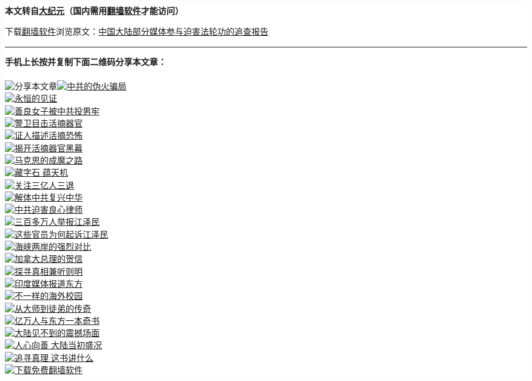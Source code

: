 <strong>本文转自<a href="https://www.epochtimes.com">大纪元</a>（国内需用<a href="https://github.com/19920513/www/blob/master/README.md#8">翻墙软件</a>才能访问）</strong><p>下载<a href="https://github.com/19920513/www/blob/master/README.md#8">翻墙软件</a>浏览原文：<a href="https://www.epochtimes.com/gb/4/2/10/n464025.htm">中国大陆部分媒体参与迫害法轮功的追查报告</a></p><hr>

<strong>手机上长按并复制下面二维码分享本文章：</strong><br><br><img src="https://chart.apis.google.com/chart?cht=qr&chs=240x240&choe=UTF-8&chld=M|2&chl=https://github.com/19920513/djy/blob/master/gb/4/2/10/n464025.md%231" title="分享本文章"></td><td VALIGN=TOP><a href="https://github.com/19920513/djy/blob/master/gb/16/1/21/n4622075.md?dfh#1" target="_blank"><img src="https://raw.githubusercontent.com/19920513/djy/master/gb/300/wei-f1.jpg" title="中共的伪火骗局"  alt="中共的伪火骗局"></a><br><a href="https://github.com/19920513/www/blob/master/README.md?dfh#9" target="_blank"><img src="https://raw.githubusercontent.com/19920513/djy/master/gb/300/yong-h.jpg" title="永恒的见证"  alt="永恒的见证"></a><br><a href="https://github.com/19920513/djy/blob/master/gb/13/9/29/n3974789.md?dfh#1" target="_blank"><img src="https://raw.githubusercontent.com/19920513/djy/master/gb/300/shang-lnz.jpg" title="善良女子被中共投男牢"  alt="善良女子被中共投男牢"></a><br><a href="https://github.com/19920513/djy/blob/master/gb/16/3/16/n4663449.md?dfh#1" target="_blank"><img src="https://raw.githubusercontent.com/19920513/djy/master/gb/300/huo-z3.jpg" title="警卫目击活摘器官"  alt="警卫目击活摘器官"></a><br><a href="https://github.com/19920513/djy/blob/master/gb/16/8/7/n8177641.md?dfh#1" target="_blank"><img src="https://raw.githubusercontent.com/19920513/djy/master/gb/300/huo-z4.jpg" title="证人描述活摘恐怖"  alt="证人描述活摘恐怖"></a><br><a href="https://github.com/19920513/djy/blob/master/gb/10/4/19/n2881569.md?dfh#1" target="_blank"><img src="https://raw.githubusercontent.com/19920513/djy/master/gb/300/huo-z1.jpg" title="揭开活摘器官黑幕"  alt="揭开活摘器官黑幕"></a><br><a href="https://github.com/19920513/djy/blob/master/gb/10/11/7/n3077476.md?dfh#1" target="_blank"><img src="https://raw.githubusercontent.com/19920513/djy/master/gb/300/ma-ks.jpg" title="马克思的成魔之路"  alt="马克思的成魔之路"></a><br><a href="https://github.com/19920513/djy/blob/master/gb/14/6/9/n4173977.md?dfh#1" target="_blank"><img src="https://raw.githubusercontent.com/19920513/djy/master/gb/300/chang-zs.jpg" title="藏字石 蕴天机"  alt="藏字石 蕴天机"></a><br><a href="https://github.com/19920513/djy/blob/master/gb/18/5/10/n10381511.md?dfh#1" target="_blank"><img src="https://raw.githubusercontent.com/19920513/djy/master/gb/300/st1.jpg" title="关注三亿人三退"  alt="关注三亿人三退"></a><br><a href="https://github.com/19920513/djy/blob/master/gb/18/3/21/n10237682.md?dfh#1" target="_blank"><img src="https://raw.githubusercontent.com/19920513/djy/master/gb/300/jie-t.jpg" title="解体中共复兴中华"  alt="解体中共复兴中华"></a><br><a href="https://github.com/19920513/djy/blob/master/gb/9/2/9/n2422991.md?dfh#1" target="_blank"><img src="https://raw.githubusercontent.com/19920513/djy/master/gb/300/gao-zs.jpg" title="中共迫害良心律师"  alt="中共迫害良心律师"></a><br><a href="https://github.com/19920513/djy/blob/master/gb/18/12/9/n10900044.md?dfh#1" target="_blank"><img src="https://raw.githubusercontent.com/19920513/djy/master/gb/300/sj1.jpg" title="三百多万人举报江泽民"  alt="三百多万人举报江泽民"></a><br><a href="https://github.com/19920513/djy/blob/master/gb/18/8/28/n10672014.md?dfh#1" target="_blank"><img src="https://raw.githubusercontent.com/19920513/djy/master/gb/300/sj2.jpg" title="这些官员为何起诉江泽民"  alt="这些官员为何起诉江泽民"></a><br><a href="https://github.com/19920513/djy/blob/master/gb/8/12/18/n2367165.md?dfh#1" target="_blank"><img src="https://raw.githubusercontent.com/19920513/djy/master/gb/300/liangan.jpg" title="海峡两岸的强烈对比"  alt="海峡两岸的强烈对比"></a><br><a href="https://github.com/19920513/djy/blob/master/gb/15/12/10/n4593139.md?dfh#1" target="_blank"><img src="https://raw.githubusercontent.com/19920513/djy/master/gb/300/jia-ndzl.jpg" title="加拿大总理的贺信"  alt="加拿大总理的贺信"></a><br><a href="https://github.com/19920513/djy/blob/master/gb/11/6/17/n3289382.md?dfh#1" target="_blank"><img src="https://raw.githubusercontent.com/19920513/djy/master/gb/300/xiao-wd.jpg" title="探寻真相兼听则明"  alt="探寻真相兼听则明"></a><br><a href="https://github.com/19920513/djy/blob/master/gb/18/10/27/n10812623.md?dfh#1" target="_blank"><img src="https://raw.githubusercontent.com/19920513/djy/master/gb/300/yindu.jpg" title="印度媒体报道东方"  alt="印度媒体报道东方"></a><br><a href="https://github.com/19920513/djy/blob/master/gb/18/6/9/n10469652.md?dfh#1" target="_blank"><img src="https://raw.githubusercontent.com/19920513/djy/master/gb/300/xie-j.jpg" title="不一样的海外校园"  alt="不一样的海外校园"></a><br><a href="https://github.com/19920513/djy/blob/master/gb/7/4/5/n1669415.md?dfh#1" target="_blank"><img src="https://raw.githubusercontent.com/19920513/djy/master/gb/300/li-up.jpg" title="从大师到徒弟的传奇"  alt="从大师到徒弟的传奇"></a><br><a href="https://github.com/19920513/djy/blob/master/gb/17/5/26/n9191512.md?dfh#1" target="_blank"><img src="https://raw.githubusercontent.com/19920513/djy/master/gb/300/zfl2.jpg" title="亿万人与东方一本奇书"  alt="亿万人与东方一本奇书"></a><br><a href="https://github.com/19920513/djy/blob/master/gb/13/11/27/n4020290.md?dfh#1" target="_blank"><img src="https://raw.githubusercontent.com/19920513/djy/master/gb/300/zhen-h.jpg" title="大陆见不到的震撼场面"  alt="大陆见不到的震撼场面"></a><br><a href="https://github.com/19920513/djy/blob/master/gb/15/7/17/n4482910.md?dfh#1" target="_blank"><img src="https://raw.githubusercontent.com/19920513/djy/master/gb/300/dalu-sk.jpg" title="人心向善 大陆当初盛况"  alt="人心向善 大陆当初盛况"></a><br><a href="https://github.com/19920513/djy/blob/master/gb/19/1/5/n10955468.md?dfh#1" target="_blank"><img src="https://raw.githubusercontent.com/19920513/djy/master/gb/300/zfl1.jpg" title="追寻真理 这书讲什么"  alt="追寻真理 这书讲什么"></a><br><a href="https://github.com/19920513/www/blob/master/README.md?dfh#1" target="_blank"><img src="https://raw.githubusercontent.com/19920513/djy/master/gb/300/fq1.jpg" title="下载免费翻墙软件"  alt="下载免费翻墙软件"></a><br></td></tr></table>
